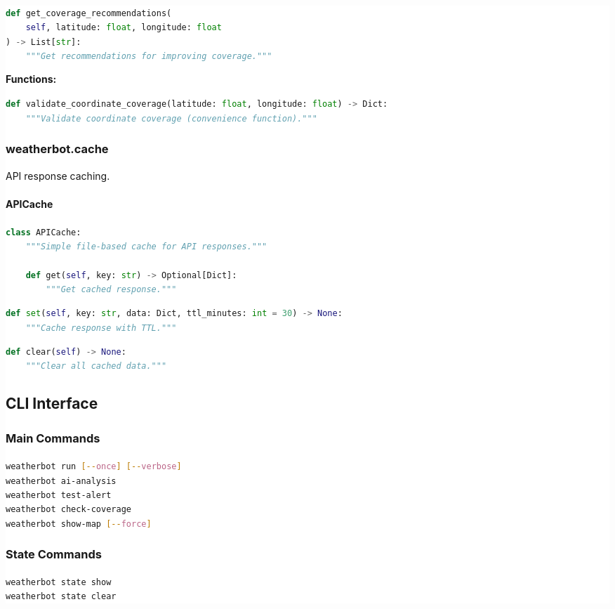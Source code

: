 ```python
def get_coverage_recommendations(
    self, latitude: float, longitude: float
) -> List[str]:
    """Get recommendations for improving coverage."""
```

**Functions:**

```python
def validate_coordinate_coverage(latitude: float, longitude: float) -> Dict:
    """Validate coordinate coverage (convenience function)."""
```

### weatherbot.cache

API response caching.

#### APICache

```python
class APICache:
    """Simple file-based cache for API responses."""
    
    def get(self, key: str) -> Optional[Dict]:
        """Get cached response."""
```

```python
def set(self, key: str, data: Dict, ttl_minutes: int = 30) -> None:
    """Cache response with TTL."""
```

```python
def clear(self) -> None:
    """Clear all cached data."""
```

## CLI Interface

### Main Commands

```bash
weatherbot run [--once] [--verbose]
weatherbot ai-analysis
weatherbot test-alert
weatherbot check-coverage
weatherbot show-map [--force]
```

### State Commands

```bash
weatherbot state show
weatherbot state clear
```
